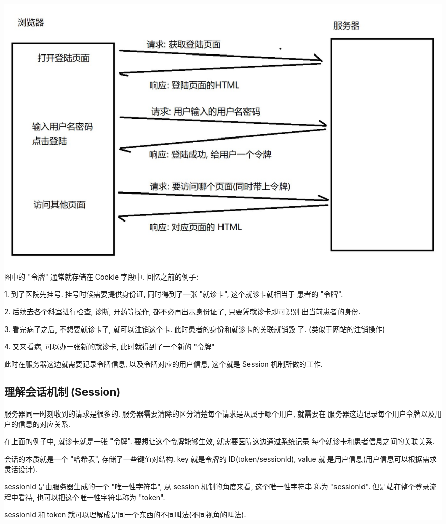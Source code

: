 ![](media15/29ec0cf69f62c70b592554c1b446f851.jpeg)

图中的 "令牌" 通常就存储在 Cookie 字段中. 回忆之前的例子:

1\. 到了医院先挂号. 挂号时候需要提供身份证, 同时得到了一张 "就诊卡", 这个就诊卡就相当于 患者的 "令牌".

2\. 后续去各个科室进行检查, 诊断, 开药等操作, 都不必再出示身份证了, 只要凭就诊卡即可识别 出当前患者的身份.

3\. 看完病了之后, 不想要就诊卡了, 就可以注销这个卡. 此时患者的身份和就诊卡的关联就销毁 了. (类似于网站的注销操作)

4\. 又来看病, 可以办一张新的就诊卡, 此时就得到了一个新的 "令牌"

此时在服务器这边就需要记录令牌信息, 以及令牌对应的用户信息, 这个就是 Session 机制所做的工作.

## 理解会话机制 (Session)

服务器同一时刻收到的请求是很多的. 服务器需要清除的区分清楚每个请求是从属于哪个用户, 就需要在 服务器这边记录每个用户令牌以及用户的信息的对应关系.

在上面的例子中, 就诊卡就是一张 "令牌". 要想让这个令牌能够生效, 就需要医院这边通过系统记录 每个就诊卡和患者信息之间的关联关系.

会话的本质就是一个 "哈希表", 存储了一些键值对结构. key 就是令牌的 ID(token/sessionId), value 就 是用户信息(用户信息可以根据需求灵活设计).

sessionId 是由服务器生成的一个 "唯一性字符串", 从 session 机制的角度来看, 这个唯一性字符串 称为 "sessionId". 但是站在整个登录流程中看待, 也可以把这个唯一性字符串称为 "token".

sessionId 和 token 就可以理解成是同一个东西的不同叫法(不同视角的叫法).
